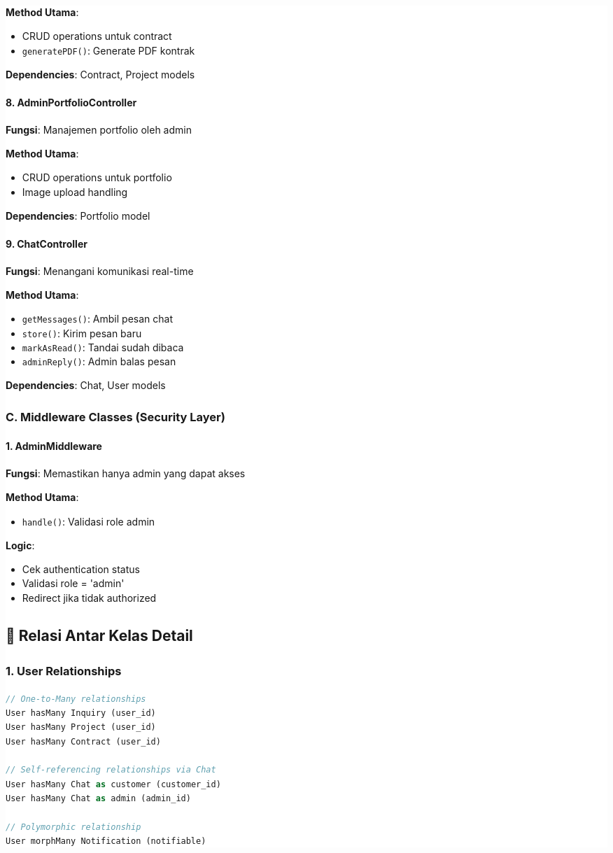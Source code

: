 **Method Utama**:
- CRUD operations untuk contract
- `generatePDF()`: Generate PDF kontrak

**Dependencies**: Contract, Project models

#### **8. AdminPortfolioController**
**Fungsi**: Manajemen portfolio oleh admin

**Method Utama**:
- CRUD operations untuk portfolio
- Image upload handling

**Dependencies**: Portfolio model

#### **9. ChatController**
**Fungsi**: Menangani komunikasi real-time

**Method Utama**:
- `getMessages()`: Ambil pesan chat
- `store()`: Kirim pesan baru
- `markAsRead()`: Tandai sudah dibaca
- `adminReply()`: Admin balas pesan

**Dependencies**: Chat, User models

### **C. Middleware Classes (Security Layer)**

#### **1. AdminMiddleware**
**Fungsi**: Memastikan hanya admin yang dapat akses

**Method Utama**:
- `handle()`: Validasi role admin

**Logic**:
- Cek authentication status
- Validasi role = 'admin'
- Redirect jika tidak authorized

## 🔗 Relasi Antar Kelas Detail

### **1. User Relationships**
```php
// One-to-Many relationships
User hasMany Inquiry (user_id)
User hasMany Project (user_id)  
User hasMany Contract (user_id)

// Self-referencing relationships via Chat
User hasMany Chat as customer (customer_id)
User hasMany Chat as admin (admin_id)

// Polymorphic relationship
User morphMany Notification (notifiable)
```

